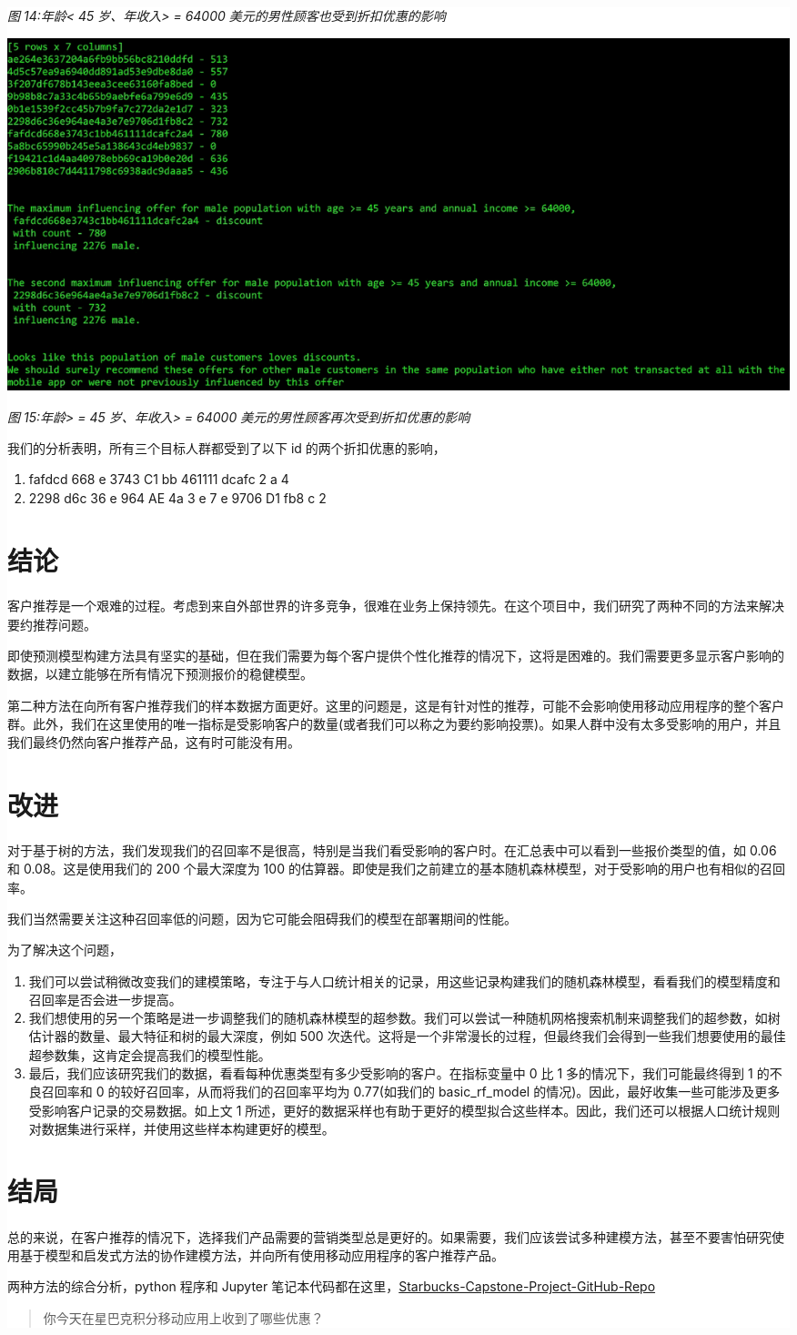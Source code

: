 *图 14:年龄< 45 岁、年收入> = 64000 美元的男性顾客也受到折扣优惠的影响*

![](img/46e0ecb1b04b7c1fe8cc68652c20c3ac.png)

*图 15:年龄> = 45 岁、年收入> = 64000 美元的男性顾客再次受到折扣优惠的影响*

我们的分析表明，所有三个目标人群都受到了以下 id 的两个折扣优惠的影响，

1.  fafdcd 668 e 3743 C1 bb 461111 dcafc 2 a 4
2.  2298 d6c 36 e 964 AE 4a 3 e 7 e 9706 D1 fb8 c 2

# 结论

客户推荐是一个艰难的过程。考虑到来自外部世界的许多竞争，很难在业务上保持领先。在这个项目中，我们研究了两种不同的方法来解决要约推荐问题。

即使预测模型构建方法具有坚实的基础，但在我们需要为每个客户提供个性化推荐的情况下，这将是困难的。我们需要更多显示客户影响的数据，以建立能够在所有情况下预测报价的稳健模型。

第二种方法在向所有客户推荐我们的样本数据方面更好。这里的问题是，这是有针对性的推荐，可能不会影响使用移动应用程序的整个客户群。此外，我们在这里使用的唯一指标是受影响客户的数量(或者我们可以称之为要约影响投票)。如果人群中没有太多受影响的用户，并且我们最终仍然向客户推荐产品，这有时可能没有用。

# 改进

对于基于树的方法，我们发现我们的召回率不是很高，特别是当我们看受影响的客户时。在汇总表中可以看到一些报价类型的值，如 0.06 和 0.08。这是使用我们的 200 个最大深度为 100 的估算器。即使是我们之前建立的基本随机森林模型，对于受影响的用户也有相似的召回率。

我们当然需要关注这种召回率低的问题，因为它可能会阻碍我们的模型在部署期间的性能。

为了解决这个问题，

1.  我们可以尝试稍微改变我们的建模策略，专注于与人口统计相关的记录，用这些记录构建我们的随机森林模型，看看我们的模型精度和召回率是否会进一步提高。
2.  我们想使用的另一个策略是进一步调整我们的随机森林模型的超参数。我们可以尝试一种随机网格搜索机制来调整我们的超参数，如树估计器的数量、最大特征和树的最大深度，例如 500 次迭代。这将是一个非常漫长的过程，但最终我们会得到一些我们想要使用的最佳超参数集，这肯定会提高我们的模型性能。
3.  最后，我们应该研究我们的数据，看看每种优惠类型有多少受影响的客户。在指标变量中 0 比 1 多的情况下，我们可能最终得到 1 的不良召回率和 0 的较好召回率，从而将我们的召回率平均为 0.77(如我们的 basic_rf_model 的情况)。因此，最好收集一些可能涉及更多受影响客户记录的交易数据。如上文 1 所述，更好的数据采样也有助于更好的模型拟合这些样本。因此，我们还可以根据人口统计规则对数据集进行采样，并使用这些样本构建更好的模型。

# 结局

总的来说，在客户推荐的情况下，选择我们产品需要的营销类型总是更好的。如果需要，我们应该尝试多种建模方法，甚至不要害怕研究使用基于模型和启发式方法的协作建模方法，并向所有使用移动应用程序的客户推荐产品。

两种方法的综合分析，python 程序和 Jupyter 笔记本代码都在这里，[Starbucks-Capstone-Project-GitHub-Repo](https://github.com/kart-projects/Starbucks-Capstone)

> 你今天在星巴克积分移动应用上收到了哪些优惠？